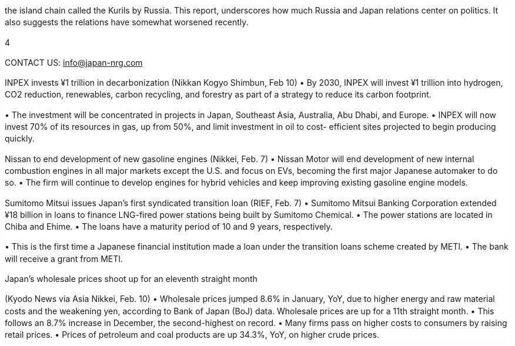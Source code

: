 the island chain called the Kurils by Russia. This report, underscores how much Russia and Japan relations
center on politics. It also suggests the relations have somewhat worsened recently.



4


CONTACT  US: info@japan-nrg.com

INPEX invests ¥1 trillion in decarbonization
(Nikkan Kogyo Shimbun, Feb 10)
•  By 2030, INPEX will invest ¥1 trillion into hydrogen, CO2 reduction, renewables, carbon recycling,
and forestry as part of a strategy to reduce its carbon footprint.

•  The investment will be concentrated in projects in Japan, Southeast Asia, Australia, Abu Dhabi,
and Europe.
•  INPEX will now invest 70% of its resources in gas, up from 50%, and limit investment in oil to cost-
efficient sites projected to begin producing quickly.




Nissan to end development of new gasoline engines
(Nikkei, Feb. 7)
•  Nissan Motor will end development of new internal combustion engines in all major markets
except the U.S. and focus on EVs, becoming the first major Japanese automaker to do so.
•  The firm will continue to develop engines for hybrid vehicles and keep improving existing gasoline
engine models.




Sumitomo Mitsui issues Japan’s first syndicated transition loan
(RIEF, Feb. 7)
•  Sumitomo Mitsui Banking Corporation extended ¥18 billion in loans to finance LNG-fired power
stations being built by Sumitomo Chemical.
•  The power stations are located in Chiba and Ehime.
•  The loans have a maturity period of 10 and 9 years, respectively.

•  This is the first time a Japanese financial institution made a loan under the transition loans scheme
created by METI.
•  The bank will receive a grant from METI.



Japan’s wholesale prices shoot up for an eleventh straight month

(Kyodo News via Asia Nikkei, Feb. 10)
•  Wholesale prices jumped 8.6% in January, YoY, due to higher energy and raw material costs and
the weakening yen, according to Bank of Japan (BoJ) data. Wholesale prices are up for a 11th
straight month.
•  This follows an 8.7% increase in December, the second-highest on record.
•  Many firms pass on higher costs to consumers by raising retail prices.
•  Prices of petroleum and coal products are up 34.3%, YoY, on higher crude prices.

